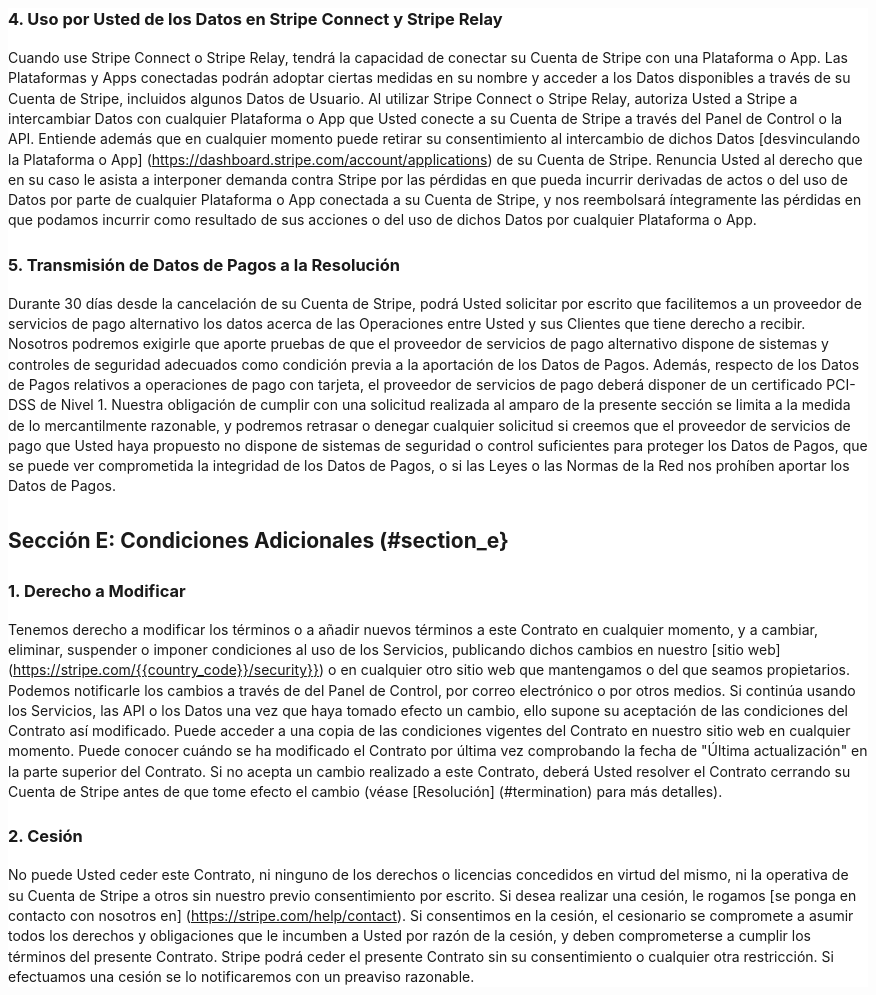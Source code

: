 ### 4. Uso por Usted de los Datos en Stripe Connect y Stripe Relay
 
Cuando use Stripe Connect o Stripe Relay, tendrá la capacidad de conectar su Cuenta de Stripe con una Plataforma o App. Las Plataformas y Apps conectadas podrán adoptar ciertas medidas en su nombre y acceder a los Datos disponibles a través de su Cuenta de Stripe, incluidos algunos Datos de Usuario. Al utilizar Stripe Connect o Stripe Relay, autoriza Usted a Stripe a intercambiar Datos con cualquier Plataforma o App que Usted conecte a su Cuenta de Stripe a través del Panel de Control o la API. Entiende además que en cualquier momento puede retirar su consentimiento al intercambio de dichos Datos [desvinculando la Plataforma o App] (https://dashboard.stripe.com/account/applications) de su Cuenta de Stripe. Renuncia Usted al derecho que en su caso le asista a interponer demanda contra Stripe por las pérdidas en que pueda incurrir derivadas de actos o del uso de Datos por parte de cualquier Plataforma o App conectada a su Cuenta de Stripe, y nos reembolsará íntegramente las pérdidas en que podamos incurrir como resultado de sus acciones o del uso de dichos Datos por cualquier Plataforma o App.
 
### 5. Transmisión de Datos de Pagos a la Resolución
 
Durante 30 días desde la cancelación de su Cuenta de Stripe, podrá Usted solicitar por escrito que facilitemos a un proveedor de servicios de pago alternativo los datos acerca de las Operaciones entre Usted y sus Clientes que tiene derecho a recibir. Nosotros podremos exigirle que aporte pruebas de que el proveedor de servicios de pago alternativo dispone de sistemas y controles de seguridad adecuados como condición previa a la aportación de los Datos de Pagos. Además, respecto de los Datos de Pagos relativos a operaciones de pago con tarjeta, el proveedor de servicios de pago deberá disponer de un certificado PCI-DSS de Nivel 1. Nuestra obligación de cumplir con una solicitud realizada al amparo de la presente sección se limita a la medida de lo mercantilmente razonable, y podremos retrasar o denegar cualquier solicitud si creemos que el proveedor de servicios de pago que Usted haya propuesto no dispone de sistemas de seguridad o control suficientes para proteger los Datos de Pagos, que se puede ver comprometida la integridad de los Datos de Pagos, o si las Leyes o las Normas de la Red nos prohíben aportar los Datos de Pagos.
 
## Sección E: Condiciones Adicionales (#section_e}
 
### 1. Derecho a Modificar
 
Tenemos derecho a modificar los términos o a añadir nuevos términos a este Contrato en cualquier momento, y a cambiar, eliminar, suspender o imponer condiciones al uso de los Servicios, publicando dichos cambios en nuestro [sitio web] (https://stripe.com/{{country_code}}/security}}) o en cualquier otro sitio web que mantengamos o del que seamos propietarios. Podemos notificarle los cambios a través de del Panel de Control, por correo electrónico o por otros medios. Si continúa usando los Servicios, las API o los Datos una vez que haya tomado efecto un cambio, ello supone su aceptación de las condiciones del Contrato así modificado. Puede acceder a una copia de las condiciones vigentes del Contrato en nuestro sitio web en cualquier momento. Puede conocer cuándo se ha modificado el Contrato por última vez comprobando la fecha de "Última actualización" en la parte superior del Contrato. Si no acepta un cambio realizado a este Contrato, deberá Usted resolver el Contrato cerrando su Cuenta de Stripe antes de que tome efecto el cambio (véase [Resolución] (#termination) para más detalles).
 
### 2. Cesión
 
No puede Usted ceder este Contrato, ni ninguno de los derechos o licencias concedidos en virtud del mismo, ni la operativa de su Cuenta de Stripe a otros sin nuestro previo consentimiento por escrito. Si desea realizar una cesión, le rogamos [se ponga en contacto con nosotros en] (https://stripe.com/help/contact). Si consentimos en la cesión, el cesionario se compromete a asumir todos los derechos y obligaciones que le incumben a Usted por razón de la cesión, y deben comprometerse a cumplir los términos del presente Contrato. Stripe podrá ceder el presente Contrato sin su consentimiento o cualquier otra restricción. Si efectuamos una cesión se lo notificaremos con un preaviso razonable.
 